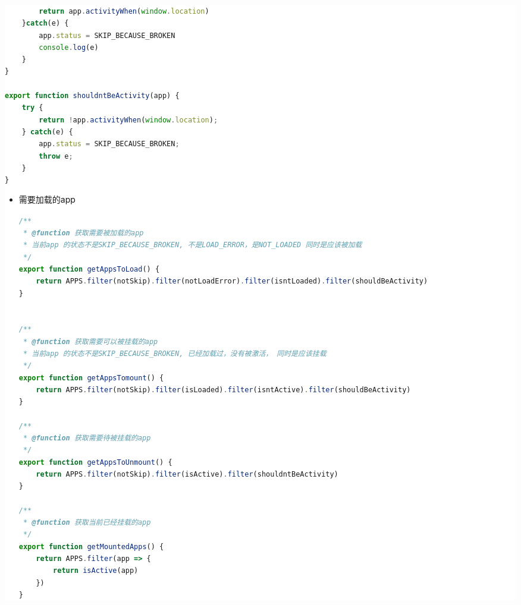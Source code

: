 ```js
        return app.activityWhen(window.location)
    }catch(e) {
        app.status = SKIP_BECAUSE_BROKEN
        console.log(e)
    }
}

export function shouldntBeActivity(app) {
    try {
        return !app.activityWhen(window.location);
    } catch(e) {
        app.status = SKIP_BECAUSE_BROKEN;
        throw e;
    }
}
```

- 需要加载的app

  ```js
  /**
   * @function 获取需要被加载的app
   * 当前app 的状态不是SKIP_BECAUSE_BROKEN, 不是LOAD_ERROR，是NOT_LOADED 同时是应该被加载
   */
  export function getAppsToLoad() {
      return APPS.filter(notSkip).filter(notLoadError).filter(isntLoaded).filter(shouldBeActivity)
  }
  
  
  /**
   * @function 获取需要可以被挂载的app
   * 当前app 的状态不是SKIP_BECAUSE_BROKEN, 已经加载过，没有被激活， 同时是应该挂载
   */
  export function getAppsTomount() {
      return APPS.filter(notSkip).filter(isLoaded).filter(isntActive).filter(shouldBeActivity)
  }
  
  /**
   * @function 获取需要待被挂载的app
   */
  export function getAppsToUnmount() {
      return APPS.filter(notSkip).filter(isActive).filter(shouldntBeActivity)
  }
  
  /**
   * @function 获取当前已经挂载的app
   */
  export function getMountedApps() {
      return APPS.filter(app => {
          return isActive(app)
      })
  }
  ```
